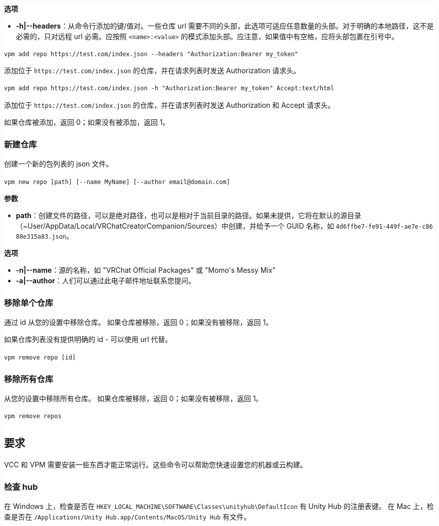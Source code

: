 **选项**

* **-h|--headers**：从命令行添加的键/值对。一些仓库 url 需要不同的头部，此选项可适应任意数量的头部。对于明确的本地路径，这不是必需的，只对远程 url 必需。应按照 `<name>:<value>` 的模式添加头部。应注意，如果值中有空格，应将头部包裹在引号中。

```console
vpm add repo https://test.com/index.json --headers "Authorization:Bearer my_token"
```

添加位于 `https://test.com/index.json` 的仓库，并在请求列表时发送 Authorization 请求头。

```console
vpm add repo https://test.com/index.json -h "Authorization:Bearer my_token" Accept:text/html
```

添加位于 `https://test.com/index.json` 的仓库，并在请求列表时发送 Authorization 和 Accept 请求头。

如果仓库被添加，返回 0；如果没有被添加，返回 1。

### 新建仓库
创建一个新的包列表的 json 文件。

```console 
vpm new repo [path] [--name MyName] [--author email@domain.com]
``` 

**参数**

* **path**：创建文件的路径，可以是绝对路径，也可以是相对于当前目录的路径。如果未提供，它将在默认的源目录（~User/AppData/Local/VRChatCreatorCompanion/Sources）中创建，并给予一个 GUID 名称，如 `4d6ffbe7-fe91-449f-ae7e-c8688e315a83.json`。

**选项**
* **-n|--name**：源的名称，如 "VRChat Official Packages" 或 "Momo's Messy Mix"
* **-a|--author**：人们可以通过此电子邮件地址联系您提问。

### 移除单个仓库
通过 id 从您的设置中移除仓库。
如果仓库被移除，返回 0；如果没有被移除，返回 1。

如果仓库列表没有提供明确的 id - 可以使用 url 代替。

```console 
vpm remove repo [id]
```
 
### 移除所有仓库
从您的设置中移除所有仓库。
如果仓库被移除，返回 0；如果没有被移除，返回 1。

```console 
vpm remove repos
```

## 要求
VCC 和 VPM 需要安装一些东西才能正常运行。这些命令可以帮助您快速设置您的机器或云构建。

### 检查 hub
在 Windows 上，检查是否在 `HKEY_LOCAL_MACHINE\SOFTWARE\Classes\unityhub\DefaultIcon` 有 Unity Hub 的注册表键。
在 Mac 上，检查是否在 `/Applications/Unity Hub.app/Contents/MacOS/Unity Hub` 有文件。
